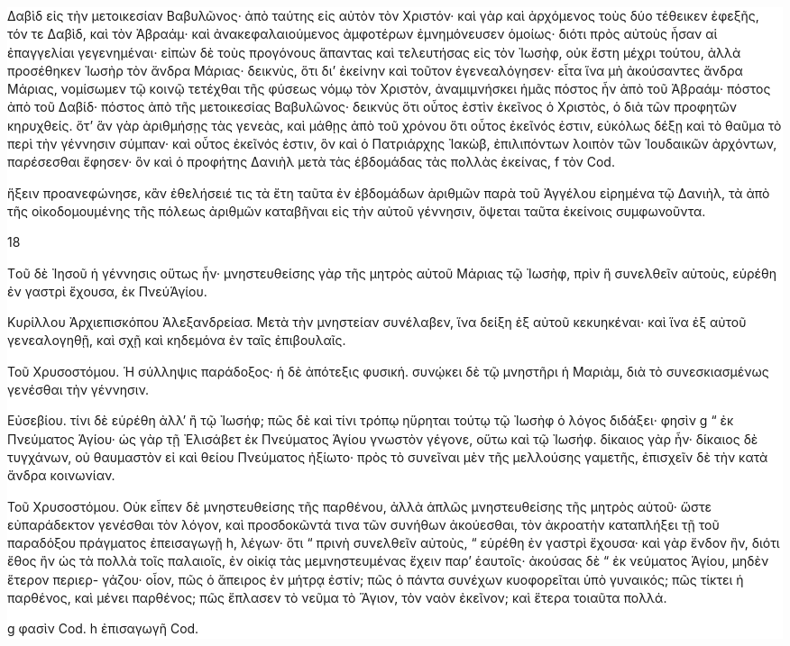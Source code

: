 Δαβὶδ εἰς τὴν μετοικεσίαν Βαβυλῶνος· ἀπὸ ταύτης εἰς αὐτὸν
τὸν Χριστόν· καὶ γὰρ καὶ ἀρχόμενος τοὺς δύο τέθεικεν ἐφεξῆς,
τόν τε Δαβὶδ, καὶ τὸν Ἀβραάμ· καὶ ἀνακεφαλαιούμενος ἀμφοτέρων <lb n="20"/>
ἐμνημόνευσεν ὁμοίως· διότι πρὸς αὐτοὺς ἦσαν αἱ ἐπαγγελίαι
γεγενημέναι· εἰπὼν δὲ τοὺς προγόνους ἅπαντας καὶ τελευτήσας
εἰς τὸν Ἰωσὴφ, οὐκ ἔστη μέχρι τούτου, ἀλλὰ προσέθηκεν Ἰωσὴρ
τὸν ἄνδρα Μάριας· δεικνὺς, ὅτι δι’ ἐκείνην καὶ τοῦτον ἐγενεαλόγησεν·
εἶτα ἵνα μὴ ἀκούσαντες ἄνδρα Μάριας, νομίσωμεν τῷ <lb n="25"/>
κοινῷ τετέχθαι τῆς φύσεως νόμῳ τὸν Χριστὸν, ἀναμιμνήσκει ἡμᾶς
πόστος ἦν ἀπὸ τοῦ Ἀβραάμ· πόστος ἀπὸ τοῦ Δαβίδ· πόστος
ἀπὸ τῆς μετοικεσίας Βαβυλῶνος· δεικνὺς ὅτι οὗτος ἐστὶν ἐκεῖνος
ὁ Χριστὸς, ὁ διὰ τῶν προφητῶν κηρυχθείς. ὅτ’ ἃν γὰρ ἀριθμήσῃς
τὰς γενεὰς, καὶ μάθῃς ἀπὸ τοῦ χρόνου ὅτι οὗτος ἐκεῖνός ἐστιν, <lb n="30"/>
εὐκόλως δέξῃ καὶ τὸ θαῦμα τὸ περὶ τὴν γέννησιν σύμπαν· καὶ
οὗτος ἐκεῖνός ἐστιν, ὃν καὶ ὁ Πατριάρχης Ἰακὼβ, ἐπιλιπόντων
λοιπὸν τῶν Ἰουδαικῶν ἀρχόντων, παρέσεσθαι ἔφησεν· ὃν καὶ ὁ
προφήτης Δανιὴλ μετὰ τὰς ἑβδομάδας τὰς πολλὰς ἐκείνας,
<note type="footnote">f τὸν Cod.</note>

<pb n="10"/>
ἥξειν προανεφώνησε, κἂν ἐθελήσειέ τις τὰ ἔτη ταῦτα ἐν ἐβδομάδων
ἀριθμῶν παρὰ τοῦ Ἀγγέλου εἰρημένα τῷ Δανιὴλ, τὰ ἀπὸ
τῆς οἰκοδομουμένης τῆς πόλεως ἀριθμῶν καταβῆναι εἰς τὴν αὐτοῦ
γέννησιν, ὄψεται ταῦτα ἐκείνοις συμφωνοῦντα.</p>
<note type="marginal">18</note> <p>Tοῦ δὲ Ἰησοῦ ἡ γέννησις οὕτως ἦν· μνηστευθείσης <lb n="5"/>
γὰρ τῆς μητρὸς αὐτοῦ Μάριας τῷ Ἰωσὴφ, πρὶν ἣ
συνελθεῖν αὐτοὺς, εὑρέθη ἐν γαστρὶ ἔχουσα, ἐκ ΠνεύἉγίου.</p>
<p>Κυρίλλου Ἀρχιεπισκόπου Ἀλεξανδρείασ. Μετὰ τὴν μνηστείαν
συνέλαβεν, ἵνα δείξη ἐξ αὐτοῦ κεκυηκέναι· καὶ ἵνα ἐξ <lb n="10"/>
αὐτοῦ γενεαλογηθῇ, καὶ σχῇ καὶ κηδεμόνα ἐν ταῖς ἐπιβουλαῖς.</p>
<p>Τοῦ Χρυσοστόμου. Ἡ σύλληψις παράδοξος· ἡ δὲ ἀπότεξις
φυσική. συνῴκει δὲ τῷ μνηστῆρι ἡ Μαριὰμ, διὰ τὸ συνεσκιασμένως
γενέσθαι τὴν γέννησιν.</p>
<p>Εὐσεβίου. τίνι δὲ εὑρέθη ἀλλ’ ἢ τῷ Ἰωσήφ; πῶς δὲ καὶ <lb n="15"/>
τίνι τρόπῳ ηὕρηται τούτῳ τῷ Ἰωσὴφ ὁ λόγος διδάξει· φησὶν g
“ ἐκ Πνεύματος Ἁγίου· ὡς γὰρ τῇ Ἐλισάβετ ἐκ Πνεύματος
Ἁγίου γνωστὸν γέγονε, οὕτω καὶ τῷ Ἰωσήφ. δίκαιος γὰρ ἦν·
δίκαιος δὲ τυγχάνων, οὐ θαυμαστὸν εἰ καὶ θείου Πνεύματος ἠξίωτο·
πρὸς τὸ συνεῖναι μὲν τῆς μελλούσης γαμετῆς, ἐπισχεῖν δὲ τὴν <lb n="20"/>
κατὰ ἄνδρα κοινωνίαν.</p>
<p>Τοῦ Χρυσοστόμου. Οὐκ εἶπεν δὲ μνηστευθείσης τῆς παρθένου,
ἀλλὰ ἁπλῶς μνηστευθείσης τῆς μητρὸς αὐτοῦ· ὥστε εὐπαράδεκτον
γενέσθαι τὸν λόγον, καὶ προσδοκῶντά τινα τῶν
συνήθων ἀκούεσθαι, τὸν ἀκροατὴν καταπλήξει τῇ τοῦ παραδόξου <lb n="25"/>
πράγματος ἐπεισαγωγῇ h, λέγων· ὅτι “ πρινὴ συνελθεῖν αὐτοὺς,
“ εὑρέθη ἐν γαστρὶ ἔχουσα· καὶ γὰρ ἔνδον ἢν, διότι ἔθος ἢν ὡς
τὰ πολλὰ τοῖς παλαιοῖς, ἐν οἰκίᾳ τὰς μεμνηστευμένας ἔχειν παρ’
ἑαυτοῖς· ἀκούσας δὲ “ ἐκ νεύματος Ἁγίου, μηδὲν ἕτερον περιερ-
γάζου· οἷον, πῶς ὁ ἄπειρος ἐν μήτρᾳ ἐστίν; πῶς ὁ πάντα συνέχων <lb n="30"/>
κυοφορεῖται ὑπὸ γυναικός; πῶς τίκτει ἡ παρθένος, καὶ μένει
παρθένος; πῶς ἔπλασεν τὸ νεῦμα τὸ Ἅγιον, τὸν ναὸν ἐκεῖνον;
καὶ ἕτερα τοιαῦτα πολλά.</p>
<note type="footnote">g φασὶν Cod. h ἐπισαγωγῆ Cod.</note>
